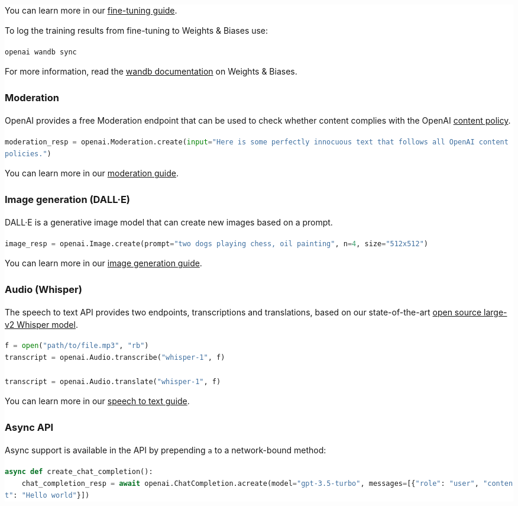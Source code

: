 
You can learn more in our [fine-tuning guide](https://platform.openai.com/docs/guides/fine-tuning).

To log the training results from fine-tuning to Weights & Biases use:

```
openai wandb sync
```

For more information, read the [wandb documentation](https://docs.wandb.ai/guides/integrations/openai) on Weights & Biases.

### Moderation

OpenAI provides a free Moderation endpoint that can be used to check whether content complies with the OpenAI [content policy](https://platform.openai.com/docs/usage-policies).

```python
moderation_resp = openai.Moderation.create(input="Here is some perfectly innocuous text that follows all OpenAI content policies.")
```

You can learn more in our [moderation guide](https://platform.openai.com/docs/guides/moderation).

### Image generation (DALL·E)

DALL·E is a generative image model that can create new images based on a prompt. 

```python
image_resp = openai.Image.create(prompt="two dogs playing chess, oil painting", n=4, size="512x512")
```

You can learn more in our [image generation guide](https://platform.openai.com/docs/guides/images).

### Audio (Whisper)

The speech to text API provides two endpoints, transcriptions and translations, based on our state-of-the-art [open source large-v2 Whisper model](https://github.com/openai/whisper).

```python
f = open("path/to/file.mp3", "rb")
transcript = openai.Audio.transcribe("whisper-1", f)

transcript = openai.Audio.translate("whisper-1", f)
```

You can learn more in our [speech to text guide](https://platform.openai.com/docs/guides/speech-to-text).

### Async API

Async support is available in the API by prepending `a` to a network-bound method:

```python
async def create_chat_completion():
    chat_completion_resp = await openai.ChatCompletion.acreate(model="gpt-3.5-turbo", messages=[{"role": "user", "content": "Hello world"}])
```
